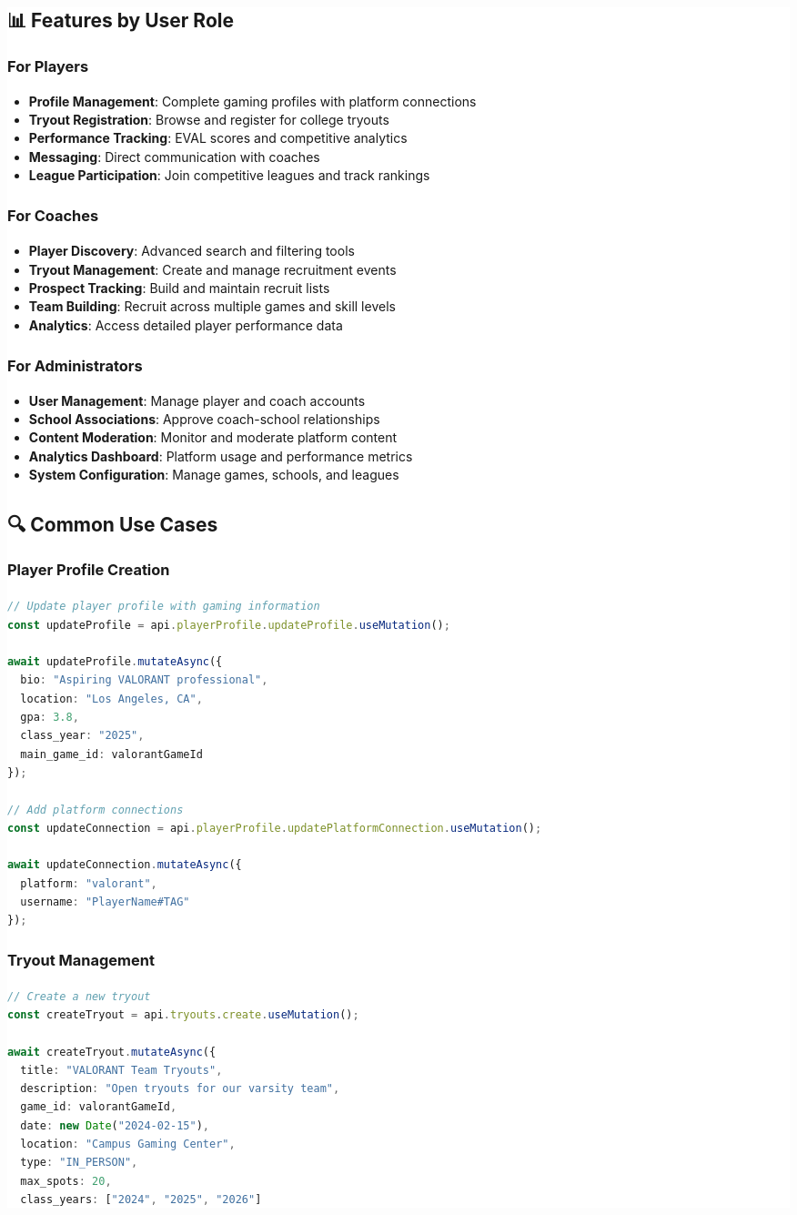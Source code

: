 ## 📊 Features by User Role

### For Players
- **Profile Management**: Complete gaming profiles with platform connections
- **Tryout Registration**: Browse and register for college tryouts
- **Performance Tracking**: EVAL scores and competitive analytics
- **Messaging**: Direct communication with coaches
- **League Participation**: Join competitive leagues and track rankings

### For Coaches
- **Player Discovery**: Advanced search and filtering tools
- **Tryout Management**: Create and manage recruitment events
- **Prospect Tracking**: Build and maintain recruit lists
- **Team Building**: Recruit across multiple games and skill levels
- **Analytics**: Access detailed player performance data

### For Administrators
- **User Management**: Manage player and coach accounts
- **School Associations**: Approve coach-school relationships
- **Content Moderation**: Monitor and moderate platform content
- **Analytics Dashboard**: Platform usage and performance metrics
- **System Configuration**: Manage games, schools, and leagues

## 🔍 Common Use Cases

### Player Profile Creation
```typescript
// Update player profile with gaming information
const updateProfile = api.playerProfile.updateProfile.useMutation();

await updateProfile.mutateAsync({
  bio: "Aspiring VALORANT professional",
  location: "Los Angeles, CA",
  gpa: 3.8,
  class_year: "2025",
  main_game_id: valorantGameId
});

// Add platform connections
const updateConnection = api.playerProfile.updatePlatformConnection.useMutation();

await updateConnection.mutateAsync({
  platform: "valorant",
  username: "PlayerName#TAG"
});
```

### Tryout Management
```typescript
// Create a new tryout
const createTryout = api.tryouts.create.useMutation();

await createTryout.mutateAsync({
  title: "VALORANT Team Tryouts",
  description: "Open tryouts for our varsity team",
  game_id: valorantGameId,
  date: new Date("2024-02-15"),
  location: "Campus Gaming Center",
  type: "IN_PERSON",
  max_spots: 20,
  class_years: ["2024", "2025", "2026"]
```